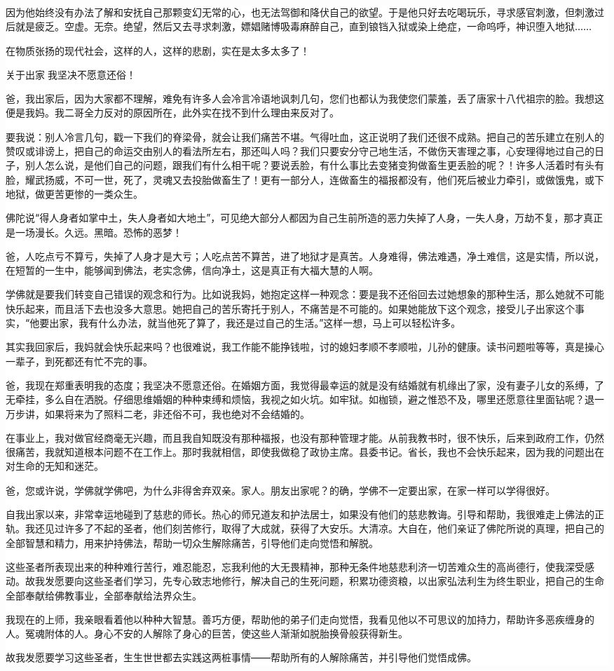 因为他始终没有办法了解和安抚自己那颗变幻无常的心，也无法驾御和降伏自己的欲望。于是他只好去吃喝玩乐，寻求感官刺激，但刺激过后就是疲乏。空虚。无奈。绝望，然后又去寻求刺激，嫖娼赌博吸毒麻醉自己，直到锒铛入狱或染上绝症，一命呜呼，神识堕入地狱……

在物质张扬的现代社会，这样的人，这样的悲剧，实在是太多太多了！

关于出家 我坚决不愿意还俗！

爸，我出家后，因为大家都不理解，难免有许多人会冷言冷语地讽刺几句，您们也都认为我使您们蒙羞，丢了唐家十八代祖宗的脸。我想这便是我妈。我二哥全力反对的原因所在，此外实在找不到什么理由来反对了。

要我说：别人冷言几句，戳一下我们的脊梁骨，就会让我们痛苦不堪。气得吐血，这正说明了我们还很不成熟。把自己的苦乐建立在别人的赞叹或诽谤上，把自己的命运交由别人的看法所左右，那还叫人吗？我们只要安分守己地生活，不做伤天害理之事，心安理得地过自己的日子，别人怎么说，是他们自己的问题，跟我们有什么相干呢？要说丢脸，有什么事比去变猪变狗做畜生更丢脸的呢？！许多人活着时有头有脸，耀武扬威，不可一世，死了，灵魂又去投胎做畜生了！更有一部分人，连做畜生的福报都没有，他们死后被业力牵引，或做饿鬼，或下地狱，做更苦更惨的一类众生。

佛陀说“得人身者如掌中土，失人身者如大地土”，可见绝大部分人都因为自己生前所造的恶力失掉了人身，一失人身，万劫不复，那才真正是一场漫长。久远。黑暗。恐怖的恶梦！

爸，人吃点亏不算亏，失掉了人身才是大亏；人吃点苦不算苦，进了地狱才是真苦。人身难得，佛法难遇，净土难信，这是实情，所以说，在短暂的一生中，能够闻到佛法，老实念佛，信向净土，这是真正有大福大慧的人啊。

学佛就是要我们转变自己错误的观念和行为。比如说我妈，她抱定这样一种观念：要是我不还俗回去过她想象的那种生活，那么她就不可能快乐起来，而且活下去也没多大意思。她把自己的苦乐寄托于别人，不痛苦是不可能的。如果她能放下这个观念，接受儿子出家这个事实，“他要出家，我有什么办法，就当他死了算了，我还是过自己的生活。”这样一想，马上可以轻松许多。

其实我回家后，我妈就会快乐起来吗？也很难说，我工作能不能挣钱啦，讨的媳妇孝顺不孝顺啦，儿孙的健康。读书问题啦等等，真是操心一辈子，到死都还有忙不完的事。

爸，我现在郑重表明我的态度；我坚决不愿意还俗。在婚姻方面，我觉得最幸运的就是没有结婚就有机缘出了家，没有妻子儿女的系缚，了无牵挂，多么自在洒脱。仔细思维婚姻的种种束缚和烦恼，我视之如火坑。如牢狱。如枷锁，避之惟恐不及，哪里还愿意往里面钻呢？退一万步讲，如果将来为了照料二老，非还俗不可，我也绝对不会结婚的。

在事业上，我对做官经商毫无兴趣，而且我自知既没有那种福报，也没有那种管理才能。从前我教书时，很不快乐，后来到政府工作，仍然很痛苦，我就知道根本问题不在工作上。那时我就相信，即使我做稳了政协主席。县委书记。省长，我也不会快乐起来，因为我的问题出在对生命的无知和迷茫。

爸，您或许说，学佛就学佛吧，为什么非得舍弃双亲。家人。朋友出家呢？的确，学佛不一定要出家，在家一样可以学得很好。

自我出家以来，非常幸运地碰到了慈悲的师长。热心的师兄道友和护法居士，如果没有他们的慈悲教诲。引导和帮助，我很难走上佛法的正轨。我还见过许多了不起的圣者，他们刻苦修行，取得了大成就，获得了大安乐。大清凉。大自在，他们亲证了佛陀所说的真理，把自己的全部智慧和精力，用来护持佛法，帮助一切众生解除痛苦，引导他们走向觉悟和解脱。

这些圣者所表现出来的种种难行苦行，难忍能忍，忘我利他的大无畏精神，那种无条件地慈悲利济一切苦难众生的高尚德行，使我深受感动。故我发愿要向这些圣者们学习，先专心致志地修行，解决自己的生死问题，积累功德资粮，以出家弘法利生为终生职业，把自己的生命全部奉献给佛教事业，全部奉献给法界众生。

我现在的上师，我亲眼看着他以种种大智慧。善巧方便，帮助他的弟子们走向觉悟，我看见他以不可思议的加持力，帮助许多恶疾缠身的人。冤魂附体的人。身心不安的人解除了身心的巨苦，使这些人渐渐如脱胎换骨般获得新生。

故我发愿要学习这些圣者，生生世世都去实践这两桩事情——帮助所有的人解除痛苦，并引导他们觉悟成佛。
